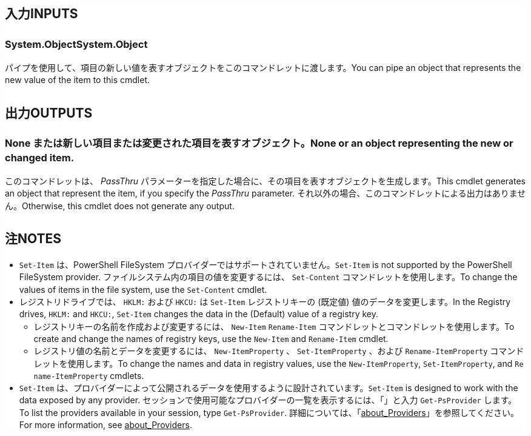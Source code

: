 ## <span data-ttu-id="aaa4b-172">入力</span><span class="sxs-lookup"><span data-stu-id="aaa4b-172">INPUTS</span></span>

### <span data-ttu-id="aaa4b-173">System.Object</span><span class="sxs-lookup"><span data-stu-id="aaa4b-173">System.Object</span></span>

<span data-ttu-id="aaa4b-174">パイプを使用して、項目の新しい値を表すオブジェクトをこのコマンドレットに渡します。</span><span class="sxs-lookup"><span data-stu-id="aaa4b-174">You can pipe an object that represents the new value of the item to this cmdlet.</span></span>

## <span data-ttu-id="aaa4b-175">出力</span><span class="sxs-lookup"><span data-stu-id="aaa4b-175">OUTPUTS</span></span>

### <span data-ttu-id="aaa4b-176">None または新しい項目または変更された項目を表すオブジェクト。</span><span class="sxs-lookup"><span data-stu-id="aaa4b-176">None or an object representing the new or changed item.</span></span>

<span data-ttu-id="aaa4b-177">このコマンドレットは、 *PassThru* パラメーターを指定した場合に、その項目を表すオブジェクトを生成します。</span><span class="sxs-lookup"><span data-stu-id="aaa4b-177">This cmdlet generates an object that represent the item, if you specify the *PassThru* parameter.</span></span>
<span data-ttu-id="aaa4b-178">それ以外の場合、このコマンドレットによる出力はありません。</span><span class="sxs-lookup"><span data-stu-id="aaa4b-178">Otherwise, this cmdlet does not generate any output.</span></span>

## <span data-ttu-id="aaa4b-179">注</span><span class="sxs-lookup"><span data-stu-id="aaa4b-179">NOTES</span></span>

- <span data-ttu-id="aaa4b-180">`Set-Item` は、PowerShell FileSystem プロバイダーではサポートされていません。</span><span class="sxs-lookup"><span data-stu-id="aaa4b-180">`Set-Item` is not supported by the PowerShell FileSystem provider.</span></span> <span data-ttu-id="aaa4b-181">ファイルシステム内の項目の値を変更するには、 `Set-Content` コマンドレットを使用します。</span><span class="sxs-lookup"><span data-stu-id="aaa4b-181">To change the values of items in the file system, use the `Set-Content` cmdlet.</span></span>
- <span data-ttu-id="aaa4b-182">レジストリドライブでは、 `HKLM:` および `HKCU:` は `Set-Item` レジストリキーの (既定値) 値のデータを変更します。</span><span class="sxs-lookup"><span data-stu-id="aaa4b-182">In the Registry drives, `HKLM:` and `HKCU:`, `Set-Item` changes the data in the (Default) value of a registry key.</span></span>
  - <span data-ttu-id="aaa4b-183">レジストリキーの名前を作成および変更するには、 `New-Item` `Rename-Item` コマンドレットとコマンドレットを使用します。</span><span class="sxs-lookup"><span data-stu-id="aaa4b-183">To create and change the names of registry keys, use the `New-Item` and `Rename-Item` cmdlet.</span></span>
  - <span data-ttu-id="aaa4b-184">レジストリ値の名前とデータを変更するには、 `New-ItemProperty` 、 `Set-ItemProperty` 、および `Rename-ItemProperty` コマンドレットを使用します。</span><span class="sxs-lookup"><span data-stu-id="aaa4b-184">To change the names and data in registry values, use the `New-ItemProperty`, `Set-ItemProperty`, and `Rename-ItemProperty` cmdlets.</span></span>
- <span data-ttu-id="aaa4b-185">`Set-Item` は、プロバイダーによって公開されるデータを使用するように設計されています。</span><span class="sxs-lookup"><span data-stu-id="aaa4b-185">`Set-Item` is designed to work with the data exposed by any provider.</span></span>
  <span data-ttu-id="aaa4b-186">セッションで使用可能なプロバイダーの一覧を表示するには、「」と入力 `Get-PsProvider` します。</span><span class="sxs-lookup"><span data-stu-id="aaa4b-186">To list the providers available in your session, type `Get-PsProvider`.</span></span>
  <span data-ttu-id="aaa4b-187">詳細については、「[about_Providers](../Microsoft.PowerShell.Core/About/about_Providers.md)」を参照してください。</span><span class="sxs-lookup"><span data-stu-id="aaa4b-187">For more information, see [about_Providers](../Microsoft.PowerShell.Core/About/about_Providers.md).</span></span>
